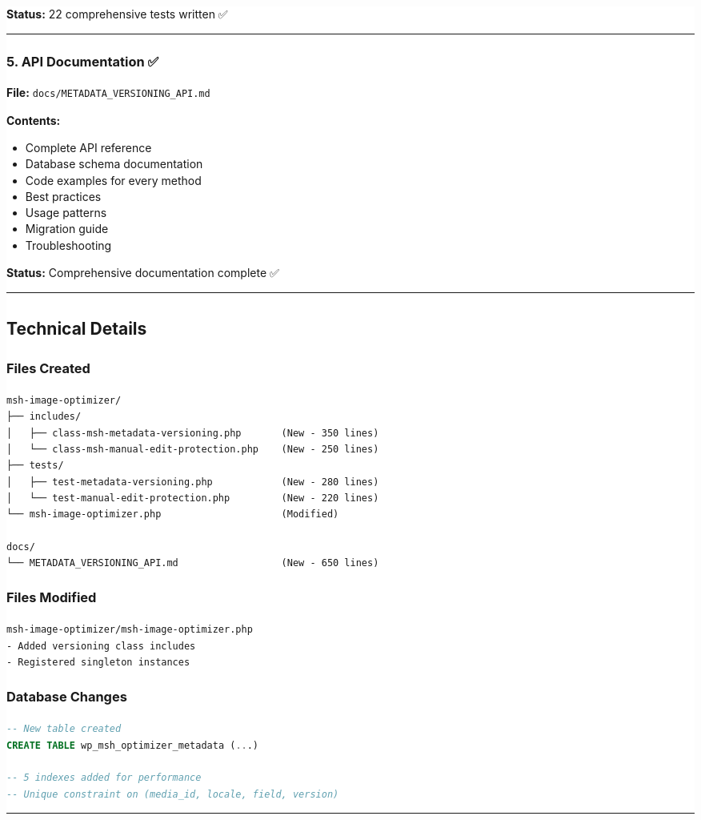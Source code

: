 **Status:** 22 comprehensive tests written ✅

---

### 5. API Documentation ✅

**File:** `docs/METADATA_VERSIONING_API.md`

**Contents:**
- Complete API reference
- Database schema documentation
- Code examples for every method
- Best practices
- Usage patterns
- Migration guide
- Troubleshooting

**Status:** Comprehensive documentation complete ✅

---

## Technical Details

### Files Created

```
msh-image-optimizer/
├── includes/
│   ├── class-msh-metadata-versioning.php       (New - 350 lines)
│   └── class-msh-manual-edit-protection.php    (New - 250 lines)
├── tests/
│   ├── test-metadata-versioning.php            (New - 280 lines)
│   └── test-manual-edit-protection.php         (New - 220 lines)
└── msh-image-optimizer.php                     (Modified)

docs/
└── METADATA_VERSIONING_API.md                  (New - 650 lines)
```

### Files Modified

```
msh-image-optimizer/msh-image-optimizer.php
- Added versioning class includes
- Registered singleton instances
```

### Database Changes

```sql
-- New table created
CREATE TABLE wp_msh_optimizer_metadata (...)

-- 5 indexes added for performance
-- Unique constraint on (media_id, locale, field, version)
```

---